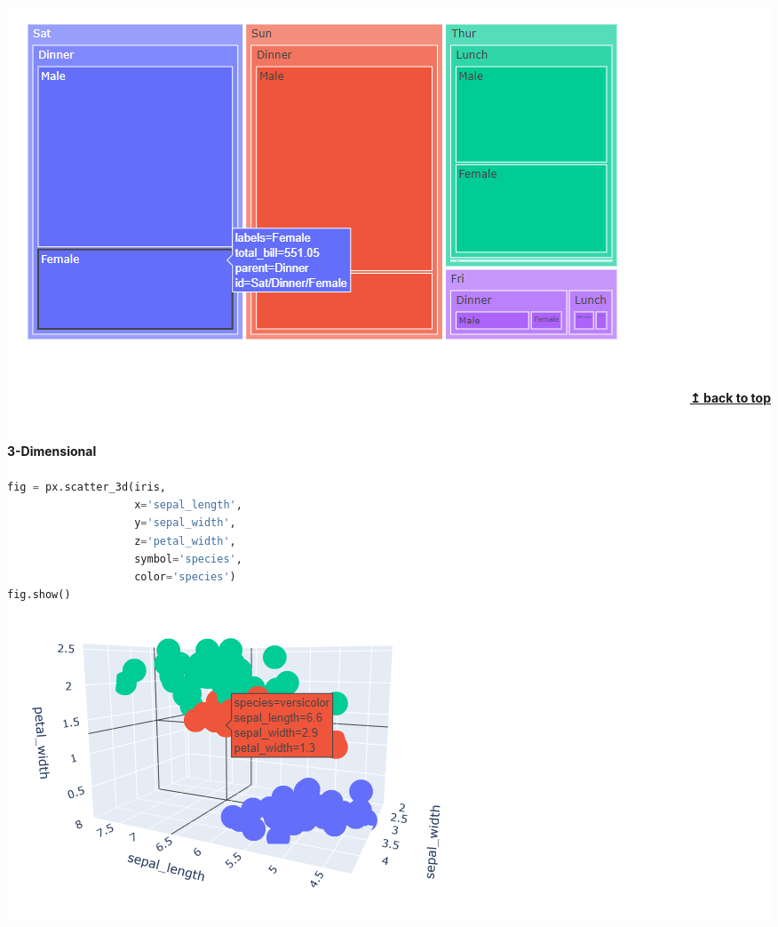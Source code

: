 ![img](../../../assets/img/s-stage/viz_06_10.PNG)


<br/>
<div align="right">
    <b><a href="#6강-interactive-visualization">↥ back to top</a></b>
</div>
<br/>

#### 3-Dimensional

```python
fig = px.scatter_3d(iris,
                    x='sepal_length',
                    y='sepal_width',
                    z='petal_width',
                    symbol='species',
                    color='species')
fig.show()
```

![img](../../../assets/img/s-stage/viz_06_11.PNG)

